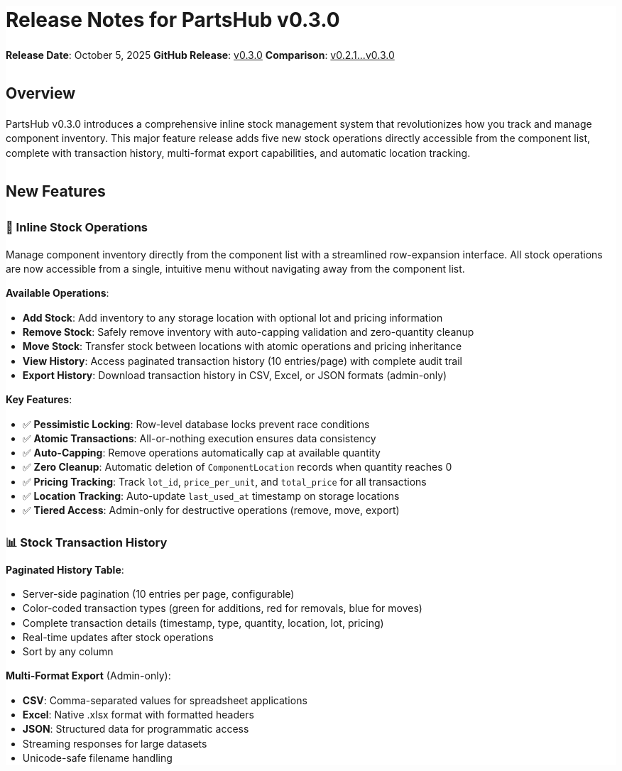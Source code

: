 # Release Notes for PartsHub v0.3.0

**Release Date**: October 5, 2025
**GitHub Release**: [v0.3.0](https://github.com/madeinoz67/partshub/releases/tag/v0.3.0)
**Comparison**: [v0.2.1...v0.3.0](https://github.com/madeinoz67/partshub/compare/v0.2.1...v0.3.0)

## Overview

PartsHub v0.3.0 introduces a comprehensive inline stock management system that revolutionizes how you track and manage component inventory. This major feature release adds five new stock operations directly accessible from the component list, complete with transaction history, multi-format export capabilities, and automatic location tracking.

## New Features

### 🎯 Inline Stock Operations

Manage component inventory directly from the component list with a streamlined row-expansion interface. All stock operations are now accessible from a single, intuitive menu without navigating away from the component list.

**Available Operations**:

- **Add Stock**: Add inventory to any storage location with optional lot and pricing information
- **Remove Stock**: Safely remove inventory with auto-capping validation and zero-quantity cleanup
- **Move Stock**: Transfer stock between locations with atomic operations and pricing inheritance
- **View History**: Access paginated transaction history (10 entries/page) with complete audit trail
- **Export History**: Download transaction history in CSV, Excel, or JSON formats (admin-only)

**Key Features**:

- ✅ **Pessimistic Locking**: Row-level database locks prevent race conditions
- ✅ **Atomic Transactions**: All-or-nothing execution ensures data consistency
- ✅ **Auto-Capping**: Remove operations automatically cap at available quantity
- ✅ **Zero Cleanup**: Automatic deletion of `ComponentLocation` records when quantity reaches 0
- ✅ **Pricing Tracking**: Track `lot_id`, `price_per_unit`, and `total_price` for all transactions
- ✅ **Location Tracking**: Auto-update `last_used_at` timestamp on storage locations
- ✅ **Tiered Access**: Admin-only for destructive operations (remove, move, export)

### 📊 Stock Transaction History

**Paginated History Table**:
- Server-side pagination (10 entries per page, configurable)
- Color-coded transaction types (green for additions, red for removals, blue for moves)
- Complete transaction details (timestamp, type, quantity, location, lot, pricing)
- Real-time updates after stock operations
- Sort by any column

**Multi-Format Export** (Admin-only):
- **CSV**: Comma-separated values for spreadsheet applications
- **Excel**: Native .xlsx format with formatted headers
- **JSON**: Structured data for programmatic access
- Streaming responses for large datasets
- Unicode-safe filename handling
